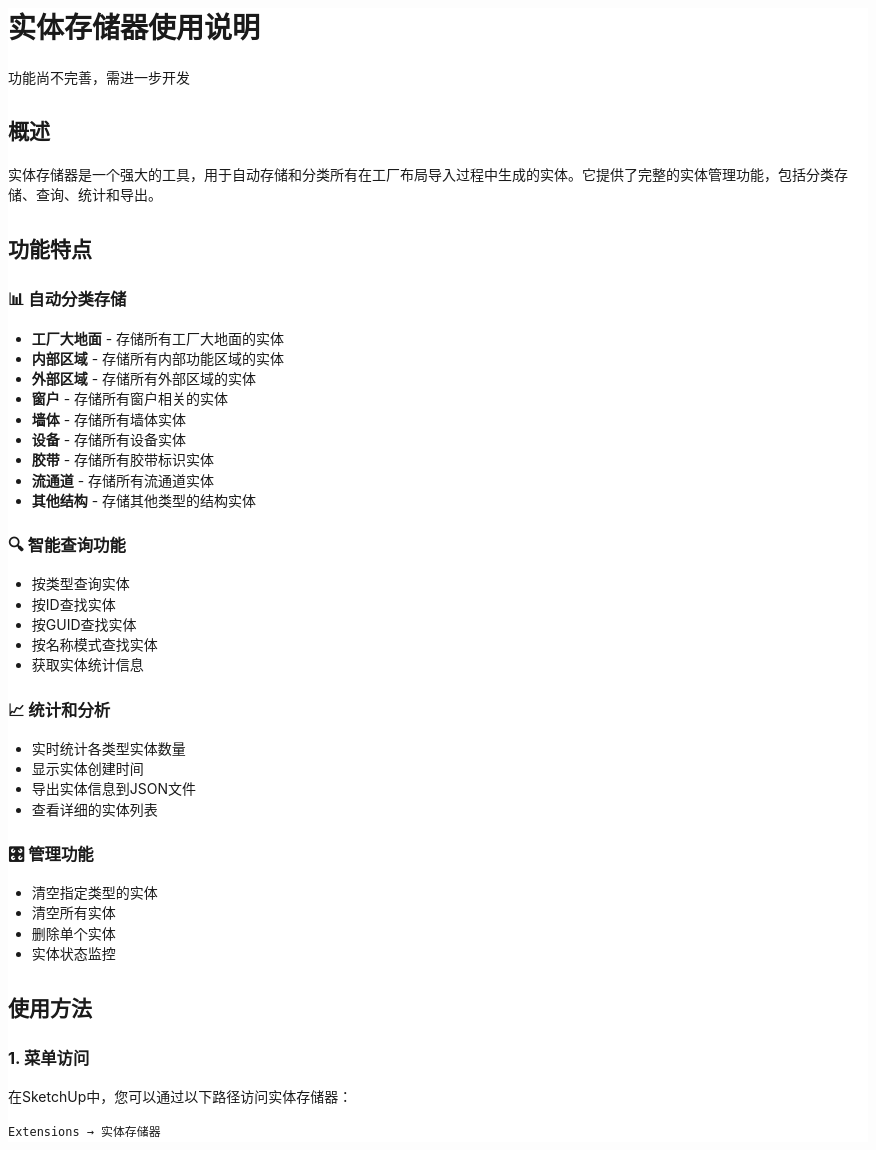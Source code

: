 # 实体存储器使用说明

功能尚不完善，需进一步开发

## 概述

实体存储器是一个强大的工具，用于自动存储和分类所有在工厂布局导入过程中生成的实体。它提供了完整的实体管理功能，包括分类存储、查询、统计和导出。

## 功能特点

### 📊 **自动分类存储**
- **工厂大地面** - 存储所有工厂大地面的实体
- **内部区域** - 存储所有内部功能区域的实体
- **外部区域** - 存储所有外部区域的实体
- **窗户** - 存储所有窗户相关的实体
- **墙体** - 存储所有墙体实体
- **设备** - 存储所有设备实体
- **胶带** - 存储所有胶带标识实体
- **流通道** - 存储所有流通道实体
- **其他结构** - 存储其他类型的结构实体

### 🔍 **智能查询功能**
- 按类型查询实体
- 按ID查找实体
- 按GUID查找实体
- 按名称模式查找实体
- 获取实体统计信息

### 📈 **统计和分析**
- 实时统计各类型实体数量
- 显示实体创建时间
- 导出实体信息到JSON文件
- 查看详细的实体列表

### 🎛️ **管理功能**
- 清空指定类型的实体
- 清空所有实体
- 删除单个实体
- 实体状态监控

## 使用方法

### 1. 菜单访问
在SketchUp中，您可以通过以下路径访问实体存储器：
```
Extensions → 实体存储器
```

